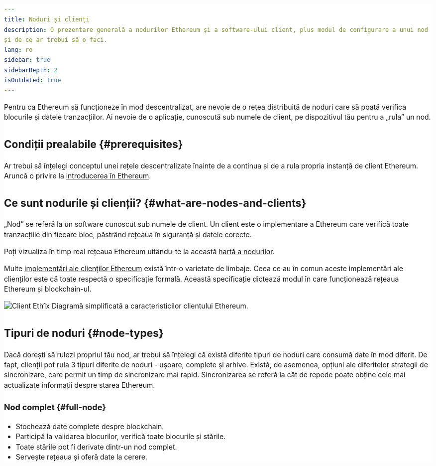 ```yaml
---
title: Noduri și clienți
description: O prezentare generală a nodurilor Ethereum și a software-ului client, plus modul de configurare a unui nod și de ce ar trebui să o faci.
lang: ro
sidebar: true
sidebarDepth: 2
isOutdated: true
---
```


Pentru ca Ethereum să funcționeze în mod descentralizat, are nevoie de o rețea distribuită de noduri care să poată verifica blocurile și datele tranzacțiilor. Ai nevoie de o aplicație, cunoscută sub numele de client, pe dispozitivul tău pentru a „rula” un nod.

## Condiții prealabile {#prerequisites}

Ar trebui să înțelegi conceptul unei rețele descentralizate înainte de a continua și de a rula propria instanță de client Ethereum. Aruncă o privire la [ introducerea în Ethereum](/developers/docs/intro-to-ethereum/).

## Ce sunt nodurile și clienții? {#what-are-nodes-and-clients}

„Nod” se referă la un software cunoscut sub numele de client. Un client este o implementare a Ethereum care verifică toate tranzacțiile din fiecare bloc, păstrând rețeaua în siguranță și datele corecte.

Poți vizualiza în timp real rețeaua Ethereum uitându-te la această [hartă a nodurilor](https://etherscan.io/nodetracker).

Multe [implementări ale clienților Ethereum](/developers/docs/nodes-and-clients/#execution-clients) există într-o varietate de limbaje. Ceea ce au în comun aceste implementări ale clienților este că toate respectă o specificație formală. Această specificație dictează modul în care funcționează rețeaua Ethereum și blockchain-ul.

![Client Eth1x](../../../../../developers/docs/nodes-and-clients/client-diagram.png) Diagramă simplificată a caracteristicilor clientului Ethereum.

## Tipuri de noduri {#node-types}

Dacă dorești să rulezi propriul tău nod, ar trebui să înțelegi că există diferite tipuri de noduri care consumă date în mod diferit. De fapt, clienții pot rula 3 tipuri diferite de noduri - ușoare, complete și arhive. Există, de asemenea, opțiuni ale diferitelor strategii de sincronizare, care permit un timp de sincronizare mai rapid. Sincronizarea se referă la cât de repede poate obține cele mai actualizate informații despre starea Ethereum.

### Nod complet {#full-node}

- Stochează date complete despre blockchain.
- Participă la validarea blocurilor, verifică toate blocurile și stările.
- Toate stările pot fi derivate dintr-un nod complet.
- Servește rețeaua și oferă date la cerere.
